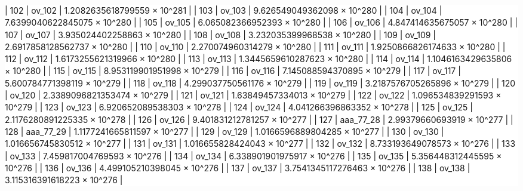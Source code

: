 | 102 | ov_102 | 1.2082635618799559 × 10^281 |
| 103 | ov_103 | 9.626549049362098 × 10^280 |
| 104 | ov_104 | 7.6399040622845075 × 10^280 |
| 105 | ov_105 | 6.065082366952393 × 10^280 |
| 106 | ov_106 | 4.847414635675057 × 10^280 |
| 107 | ov_107 | 3.935024402258863 × 10^280 |
| 108 | ov_108 | 3.232035399968538 × 10^280 |
| 109 | ov_109 | 2.6917858128562737 × 10^280 |
| 110 | ov_110 | 2.270074960314279 × 10^280 |
| 111 | ov_111 | 1.9250866826174633 × 10^280 |
| 112 | ov_112 | 1.6173255621319966 × 10^280 |
| 113 | ov_113 | 1.3445659610287623 × 10^280 |
| 114 | ov_114 | 1.1046163429635806 × 10^280 |
| 115 | ov_115 | 8.953119901951998 × 10^279 |
| 116 | ov_116 | 7.145088594370895 × 10^279 |
| 117 | ov_117 | 5.600784771398119 × 10^279 |
| 118 | ov_118 | 4.299037750561176 × 10^279 |
| 119 | ov_119 | 3.2187576705265896 × 10^279 |
| 120 | ov_120 | 2.3389096821353474 × 10^279 |
| 121 | ov_121 | 1.63849457334013 × 10^279 |
| 122 | ov_122 | 1.096534839291593 × 10^279 |
| 123 | ov_123 | 6.920652089538303 × 10^278 |
| 124 | ov_124 | 4.041266396863352 × 10^278 |
| 125 | ov_125 | 2.1176280891225335 × 10^278 |
| 126 | ov_126 | 9.401831212781257 × 10^277 |
| 127 | aaa_77_28 | 2.99379660693919 × 10^277 |
| 128 | aaa_77_29 | 1.1177241665811597 × 10^277 |
| 129 | ov_129 | 1.0166596889804285 × 10^277 |
| 130 | ov_130 | 1.016656745830512 × 10^277 |
| 131 | ov_131 | 1.016655828424043 × 10^277 |
| 132 | ov_132 | 8.733193649078573 × 10^276 |
| 133 | ov_133 | 7.459817004769593 × 10^276 |
| 134 | ov_134 | 6.338901901975917 × 10^276 |
| 135 | ov_135 | 5.356448312445595 × 10^276 |
| 136 | ov_136 | 4.499105210398045 × 10^276 |
| 137 | ov_137 | 3.7541345117276463 × 10^276 |
| 138 | ov_138 | 3.115316391618223 × 10^276 |